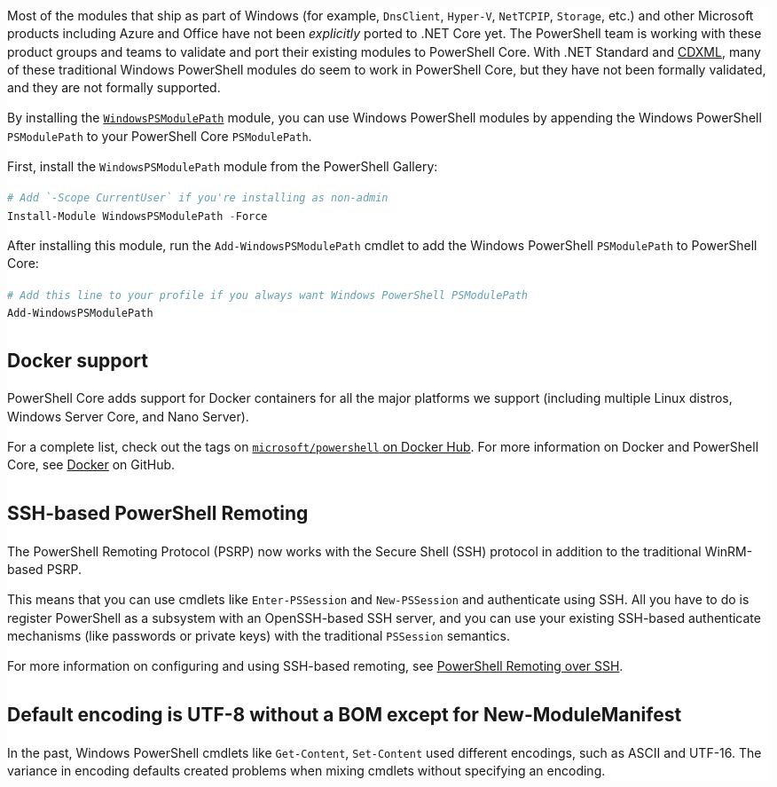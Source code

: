 Most of the modules that ship as part of Windows (for example, `DnsClient`, `Hyper-V`, `NetTCPIP`,
`Storage`, etc.) and other Microsoft products including Azure and Office have not been *explicitly*
ported to .NET Core yet. The PowerShell team is working with these product groups and teams to
validate and port their existing modules to PowerShell Core. With .NET Standard and [CDXML][], many
of these traditional Windows PowerShell modules do seem to work in PowerShell Core, but they have
not been formally validated, and they are not formally supported.

By installing the [`WindowsPSModulePath`][windowspsmodulepath] module, you can use Windows
PowerShell modules by appending the Windows PowerShell `PSModulePath` to your PowerShell Core
`PSModulePath`.

First, install the `WindowsPSModulePath` module from the PowerShell Gallery:

```powershell
# Add `-Scope CurrentUser` if you're installing as non-admin
Install-Module WindowsPSModulePath -Force
```

After installing this module, run the `Add-WindowsPSModulePath` cmdlet to add the Windows PowerShell
`PSModulePath` to PowerShell Core:

```powershell
# Add this line to your profile if you always want Windows PowerShell PSModulePath
Add-WindowsPSModulePath
```

## Docker support

PowerShell Core adds support for Docker containers for all the major platforms we support (including
multiple Linux distros, Windows Server Core, and Nano Server).

For a complete list, check out the tags on [`microsoft/powershell` on Docker Hub][docker-hub]. For
more information on Docker and PowerShell Core, see [Docker][] on GitHub.

## SSH-based PowerShell Remoting

The PowerShell Remoting Protocol (PSRP) now works with the Secure Shell (SSH) protocol in addition
to the traditional WinRM-based PSRP.

This means that you can use cmdlets like `Enter-PSSession` and `New-PSSession` and authenticate
using SSH. All you have to do is register PowerShell as a subsystem with an OpenSSH-based SSH
server, and you can use your existing SSH-based authenticate mechanisms (like passwords or private
keys) with the traditional `PSSession` semantics.

For more information on configuring and using SSH-based remoting,
see [PowerShell Remoting over SSH][ssh-remoting].

## Default encoding is UTF-8 without a BOM except for New-ModuleManifest

In the past, Windows PowerShell cmdlets like `Get-Content`, `Set-Content` used different encodings,
such as ASCII and UTF-16. The variance in encoding defaults created problems when mixing cmdlets
without specifying an encoding.


[.NET Blog]: https://devblogs.microsoft.com/dotnet/introducing-net-standard/
[.NET Core 2.0]: /dotnet/core/
[.NET Standard]: /dotnet/standard/net-standard
[breaking-changes]: breaking-changes-ps6.md
[CDXML]: /previous-versions/windows/desktop/wmi_v2/getting-started-with-cdxml
[changelog]: https://github.com/PowerShell/PowerShell/tree/master/CHANGELOG.md
[community-dashboard]: https://aka.ms/PSGitHubBI
[docker-hub]: https://hub.docker.com/r/microsoft/powershell/
[docker]: https://github.com/PowerShell/PowerShell/tree/master/docker
[FAQ]: https://github.com/dotnet/standard/blob/master/docs/faq.md
[github]: https://github.com/PowerShell/PowerShell
[os_log]: https://developer.apple.com/documentation/os/logging
[semi-annual]: /windows-server/get-started/semi-annual-channel-overview
[ssh-remoting]: /powershell/scripting/learn/remoting/SSH-Remoting-in-PowerShell-Core
[Syslog]: https://en.wikipedia.org/wiki/Syslog
[telemetry-blog]: https://devblogs.microsoft.com/powershell/powershell-open-source-community-dashboard/
[windowspsmodulepath]: https://www.powershellgallery.com/packages/WindowsPSModulePath/
[YouTube]: https://www.youtube.com/watch?v=YI4MurjfMn8&list=PLRAdsfhKI4OWx321A_pr-7HhRNk7wOLLY